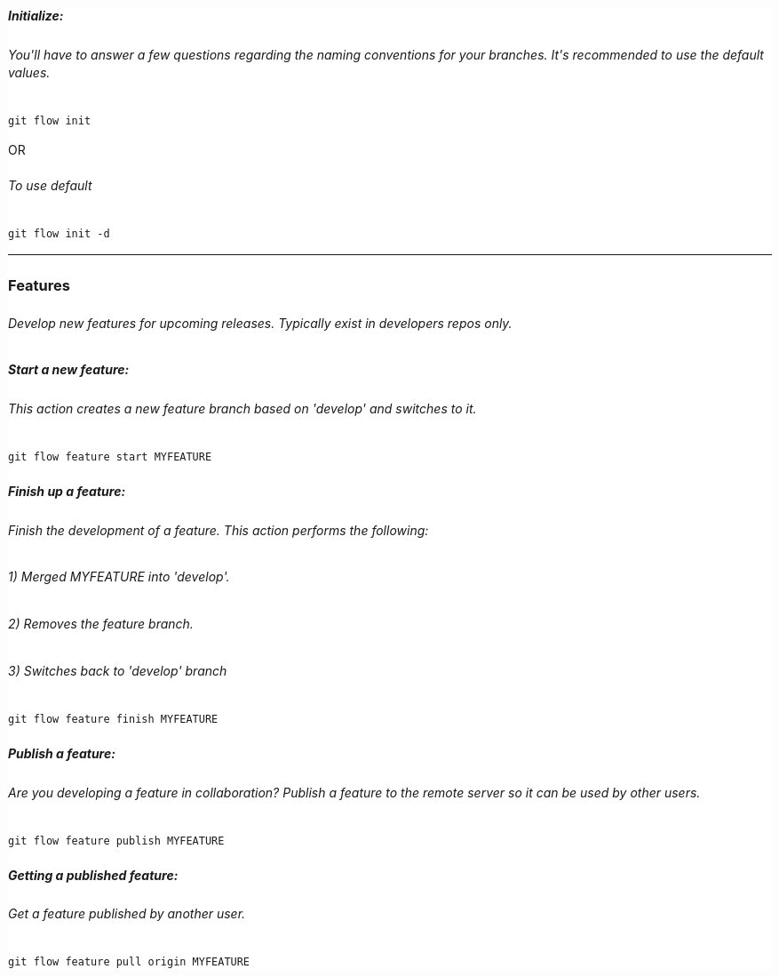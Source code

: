 ##### Initialize:

###### You'll have to answer a few questions regarding the naming conventions for your branches. It's recommended to use the default values.

```shell
git flow init
```

OR

###### To use default

```shell
git flow init -d
```

<hr>

### Features

###### Develop new features for upcoming releases. Typically exist in developers repos only.

##### Start a new feature:

###### This action creates a new feature branch based on 'develop' and switches to it.

    git flow feature start MYFEATURE

##### Finish up a feature:

###### Finish the development of a feature. This action performs the following:

###### 1) Merged MYFEATURE into 'develop'.

###### 2) Removes the feature branch.

###### 3) Switches back to 'develop' branch

    git flow feature finish MYFEATURE

##### Publish a feature:

###### Are you developing a feature in collaboration? Publish a feature to the remote server so it can be used by other users.

    git flow feature publish MYFEATURE

##### Getting a published feature:

###### Get a feature published by another user.

    git flow feature pull origin MYFEATURE
